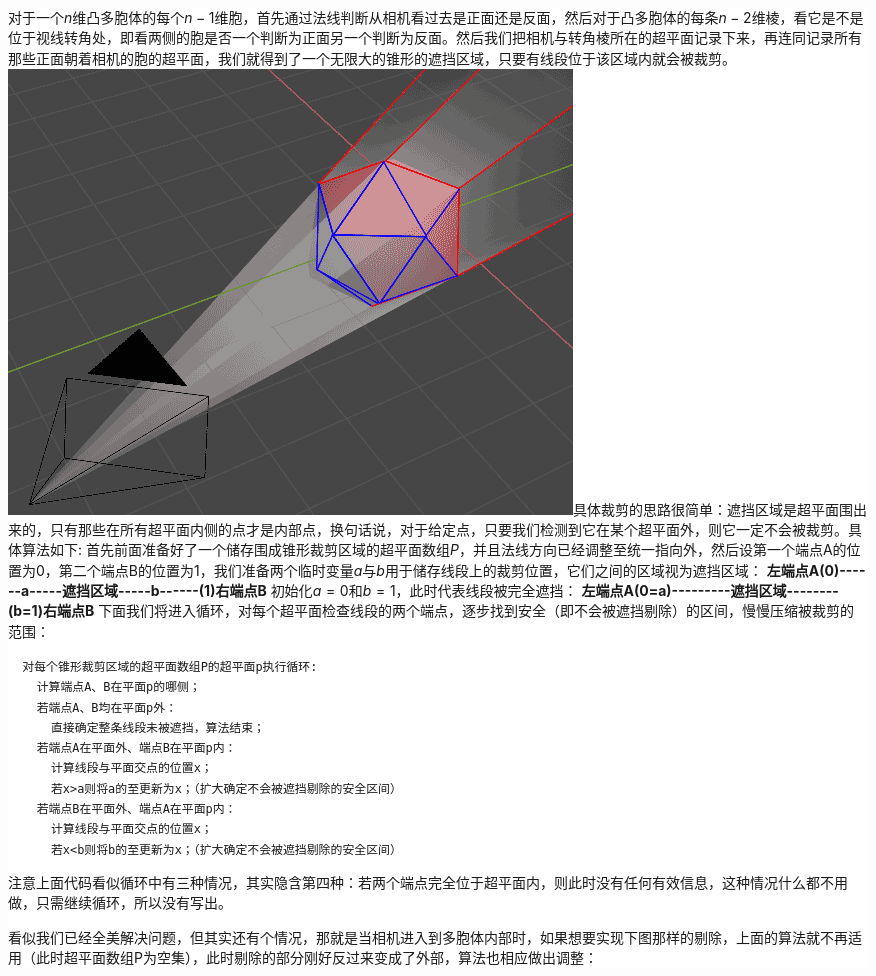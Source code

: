 对于一个$n$维凸多胞体的每个$n-1$维胞，首先通过法线判断从相机看过去是正面还是反面，然后对于凸多胞体的每条$n-2$维棱，看它是不是位于视线转角处，即看两侧的胞是否一个判断为正面另一个判断为反面。然后我们把相机与转角棱所在的超平面记录下来，再连同记录所有那些正面朝着相机的胞的超平面，我们就得到了一个无限大的锥形的遮挡区域，只要有线段位于该区域内就会被裁剪。![红色面为视线转角处的n-2维棱与相机所在超平面，蓝色为完全位于正面的棱，它们共同组成了锥形剔除区域](/img/render4d006.png)具体裁剪的思路很简单：遮挡区域是超平面围出来的，只有那些在所有超平面内侧的点才是内部点，换句话说，对于给定点，只要我们检测到它在某个超平面外，则它一定不会被裁剪。具体算法如下:
首先前面准备好了一个储存围成锥形裁剪区域的超平面数组$P$，并且法线方向已经调整至统一指向外，然后设第一个端点A的位置为0，第二个端点B的位置为1，我们准备两个临时变量$a$与$b$用于储存线段上的裁剪位置，它们之间的区域视为遮挡区域：
**左端点A(0)------a-----遮挡区域-----b------(1)右端点B**
初始化$a=0$和$b=1$，此时代表线段被完全遮挡：
**左端点A(0=a)---------遮挡区域--------(b=1)右端点B**
下面我们将进入循环，对每个超平面检查线段的两个端点，逐步找到安全（即不会被遮挡剔除）的区间，慢慢压缩被裁剪的范围：
```
  对每个锥形裁剪区域的超平面数组P的超平面p执行循环:
    计算端点A、B在平面p的哪侧；
    若端点A、B均在平面p外：
      直接确定整条线段未被遮挡，算法结束；
    若端点A在平面外、端点B在平面p内：
      计算线段与平面交点的位置x；
      若x>a则将a的至更新为x；（扩大确定不会被遮挡剔除的安全区间）
    若端点B在平面外、端点A在平面p内：
      计算线段与平面交点的位置x；
      若x<b则将b的至更新为x；（扩大确定不会被遮挡剔除的安全区间）
```
注意上面代码看似循环中有三种情况，其实隐含第四种：若两个端点完全位于超平面内，则此时没有任何有效信息，这种情况什么都不用做，只需继续循环，所以没有写出。

看似我们已经全美解决问题，但其实还有个情况，那就是当相机进入到多胞体内部时，如果想要实现下图那样的剔除，上面的算法就不再适用（此时超平面数组P为空集），此时剔除的部分刚好反过来变成了外部，算法也相应做出调整：<a name="1clip2-figure"></a>